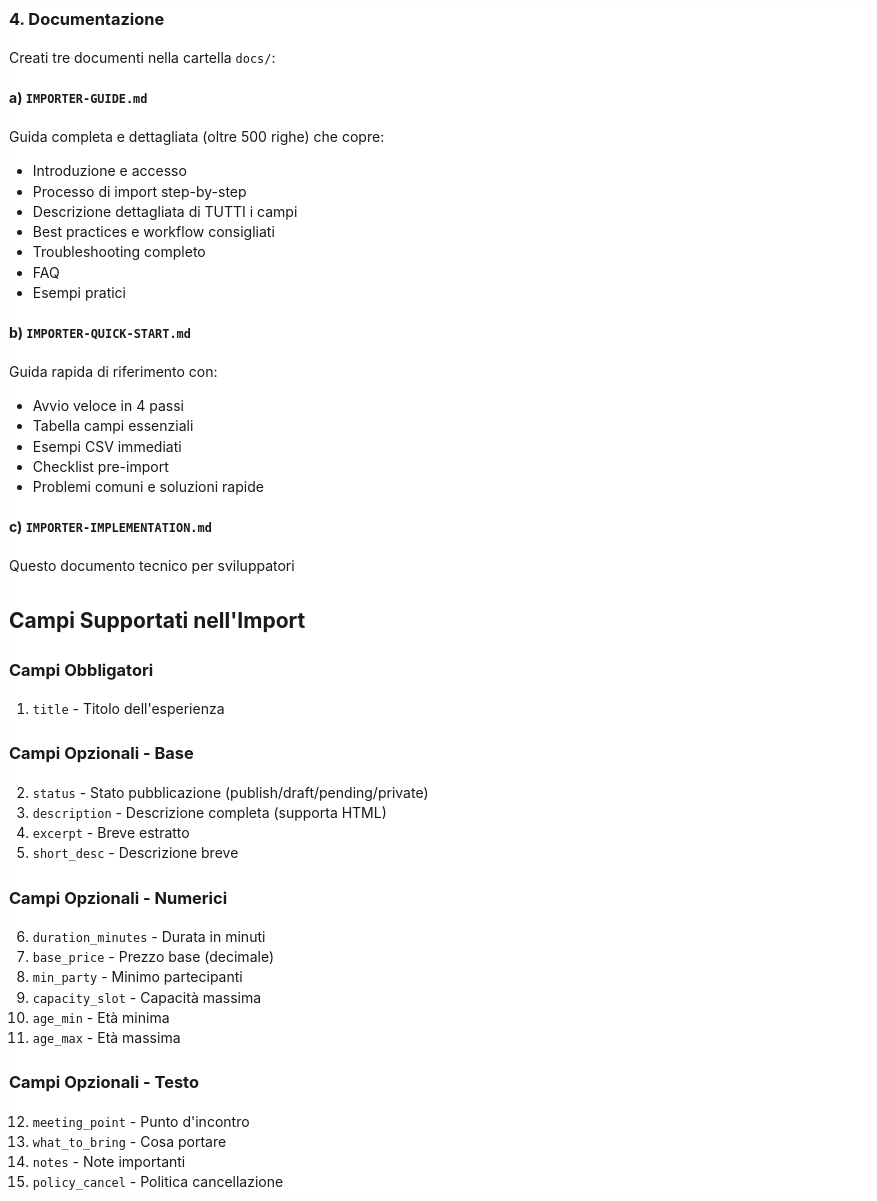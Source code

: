 ### 4. Documentazione

Creati tre documenti nella cartella `docs/`:

#### a) `IMPORTER-GUIDE.md`
Guida completa e dettagliata (oltre 500 righe) che copre:
- Introduzione e accesso
- Processo di import step-by-step
- Descrizione dettagliata di TUTTI i campi
- Best practices e workflow consigliati
- Troubleshooting completo
- FAQ
- Esempi pratici

#### b) `IMPORTER-QUICK-START.md`
Guida rapida di riferimento con:
- Avvio veloce in 4 passi
- Tabella campi essenziali
- Esempi CSV immediati
- Checklist pre-import
- Problemi comuni e soluzioni rapide

#### c) `IMPORTER-IMPLEMENTATION.md`
Questo documento tecnico per sviluppatori

## Campi Supportati nell'Import

### Campi Obbligatori
1. `title` - Titolo dell'esperienza

### Campi Opzionali - Base
2. `status` - Stato pubblicazione (publish/draft/pending/private)
3. `description` - Descrizione completa (supporta HTML)
4. `excerpt` - Breve estratto
5. `short_desc` - Descrizione breve

### Campi Opzionali - Numerici
6. `duration_minutes` - Durata in minuti
7. `base_price` - Prezzo base (decimale)
8. `min_party` - Minimo partecipanti
9. `capacity_slot` - Capacità massima
10. `age_min` - Età minima
11. `age_max` - Età massima

### Campi Opzionali - Testo
12. `meeting_point` - Punto d'incontro
13. `what_to_bring` - Cosa portare
14. `notes` - Note importanti
15. `policy_cancel` - Politica cancellazione

